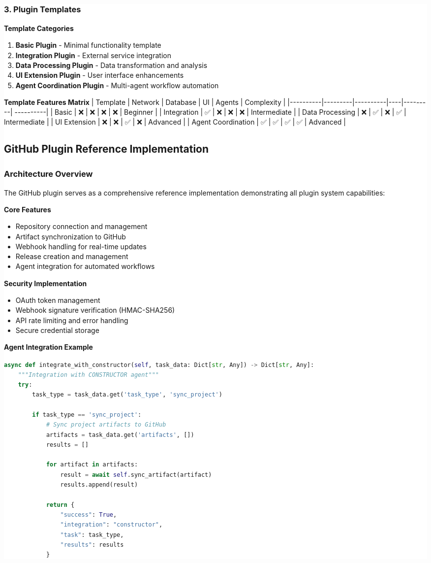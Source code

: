 ### 3. Plugin Templates

**Template Categories**
1. **Basic Plugin** - Minimal functionality template
2. **Integration Plugin** - External service integration
3. **Data Processing Plugin** - Data transformation and analysis
4. **UI Extension Plugin** - User interface enhancements
5. **Agent Coordination Plugin** - Multi-agent workflow automation

**Template Features Matrix**
| Template | Network | Database | UI | Agents | Complexity |
|----------|---------|----------|----|---------| ----------|
| Basic | ❌ | ❌ | ❌ | ❌ | Beginner |
| Integration | ✅ | ❌ | ❌ | ❌ | Intermediate |
| Data Processing | ❌ | ✅ | ❌ | ✅ | Intermediate |
| UI Extension | ❌ | ❌ | ✅ | ❌ | Advanced |
| Agent Coordination | ✅ | ✅ | ✅ | ✅ | Advanced |

## GitHub Plugin Reference Implementation

### Architecture Overview

The GitHub plugin serves as a comprehensive reference implementation demonstrating all plugin system capabilities:

**Core Features**
- Repository connection and management
- Artifact synchronization to GitHub
- Webhook handling for real-time updates
- Release creation and management
- Agent integration for automated workflows

**Security Implementation**
- OAuth token management
- Webhook signature verification (HMAC-SHA256)
- API rate limiting and error handling
- Secure credential storage

**Agent Integration Example**
```python
async def integrate_with_constructor(self, task_data: Dict[str, Any]) -> Dict[str, Any]:
    """Integration with CONSTRUCTOR agent"""
    try:
        task_type = task_data.get('task_type', 'sync_project')

        if task_type == 'sync_project':
            # Sync project artifacts to GitHub
            artifacts = task_data.get('artifacts', [])
            results = []

            for artifact in artifacts:
                result = await self.sync_artifact(artifact)
                results.append(result)

            return {
                "success": True,
                "integration": "constructor",
                "task": task_type,
                "results": results
            }

```
